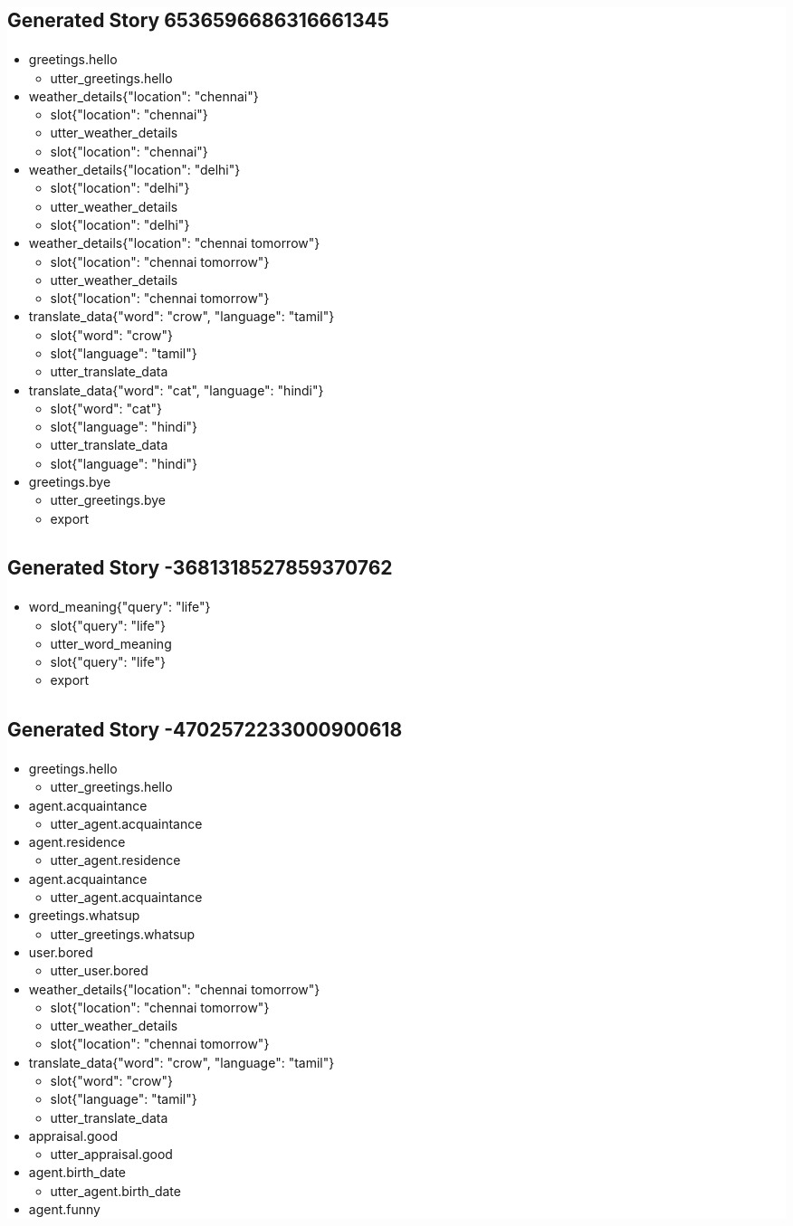     
## Generated Story 6536596686316661345
* greetings.hello
    - utter_greetings.hello
* weather_details{"location": "chennai"}
    - slot{"location": "chennai"}
    - utter_weather_details
    - slot{"location": "chennai"}
* weather_details{"location": "delhi"}
    - slot{"location": "delhi"}
    - utter_weather_details
    - slot{"location": "delhi"}
* weather_details{"location": "chennai tomorrow"}
    - slot{"location": "chennai tomorrow"}
    - utter_weather_details
    - slot{"location": "chennai tomorrow"}
* translate_data{"word": "crow", "language": "tamil"}
    - slot{"word": "crow"}
    - slot{"language": "tamil"}
    - utter_translate_data
* translate_data{"word": "cat", "language": "hindi"}
    - slot{"word": "cat"}
    - slot{"language": "hindi"}
    - utter_translate_data
    - slot{"language": "hindi"}
* greetings.bye
    - utter_greetings.bye
    - export

## Generated Story -3681318527859370762
* word_meaning{"query": "life"}
    - slot{"query": "life"}
    - utter_word_meaning
    - slot{"query": "life"}
    - export

## Generated Story -4702572233000900618
* greetings.hello
    - utter_greetings.hello
* agent.acquaintance
    - utter_agent.acquaintance
* agent.residence
    - utter_agent.residence
* agent.acquaintance
    - utter_agent.acquaintance
* greetings.whatsup
    - utter_greetings.whatsup
* user.bored
    - utter_user.bored
* weather_details{"location": "chennai tomorrow"}
    - slot{"location": "chennai tomorrow"}
    - utter_weather_details
    - slot{"location": "chennai tomorrow"}
* translate_data{"word": "crow", "language": "tamil"}
    - slot{"word": "crow"}
    - slot{"language": "tamil"}
    - utter_translate_data
* appraisal.good
    - utter_appraisal.good
* agent.birth_date
    - utter_agent.birth_date
* agent.funny